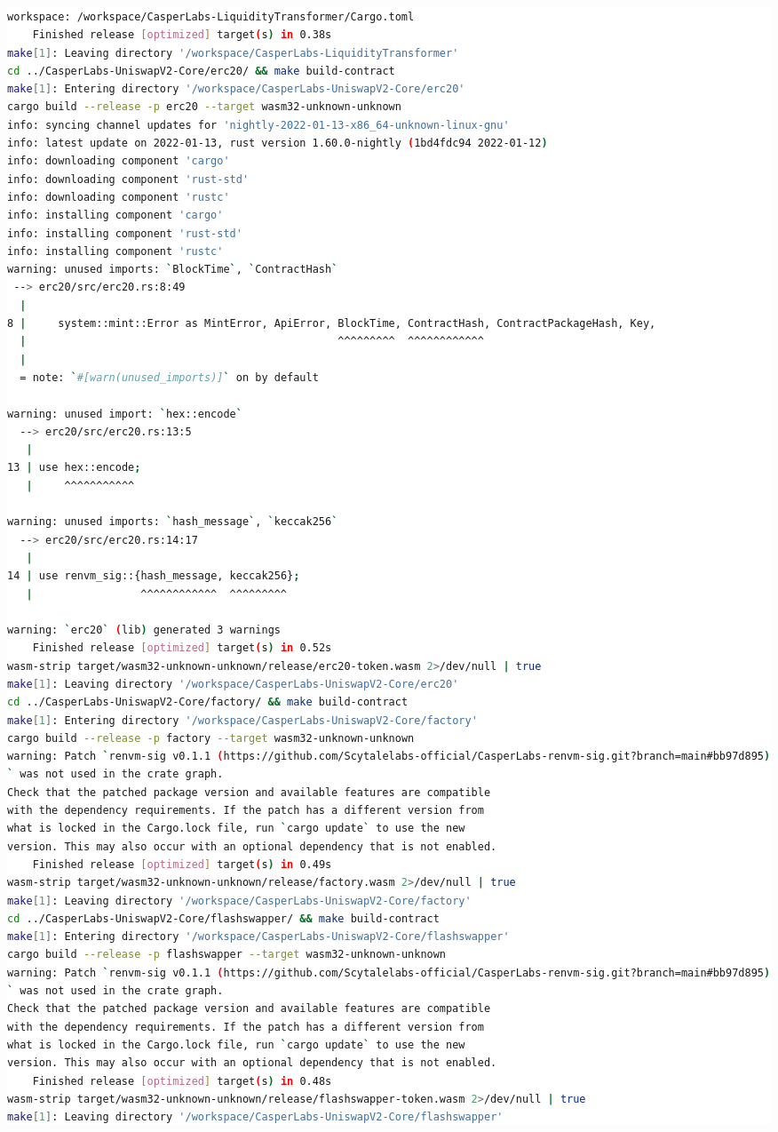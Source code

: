 ```bash
workspace: /workspace/CasperLabs-LiquidityTransformer/Cargo.toml
    Finished release [optimized] target(s) in 0.38s
make[1]: Leaving directory '/workspace/CasperLabs-LiquidityTransformer'
cd ../CasperLabs-UniswapV2-Core/erc20/ && make build-contract
make[1]: Entering directory '/workspace/CasperLabs-UniswapV2-Core/erc20'
cargo build --release -p erc20 --target wasm32-unknown-unknown
info: syncing channel updates for 'nightly-2022-01-13-x86_64-unknown-linux-gnu'
info: latest update on 2022-01-13, rust version 1.60.0-nightly (1bd4fdc94 2022-01-12)
info: downloading component 'cargo'
info: downloading component 'rust-std'
info: downloading component 'rustc'
info: installing component 'cargo'
info: installing component 'rust-std'
info: installing component 'rustc'
warning: unused imports: `BlockTime`, `ContractHash`
 --> erc20/src/erc20.rs:8:49
  |
8 |     system::mint::Error as MintError, ApiError, BlockTime, ContractHash, ContractPackageHash, Key,
  |                                                 ^^^^^^^^^  ^^^^^^^^^^^^
  |
  = note: `#[warn(unused_imports)]` on by default

warning: unused import: `hex::encode`
  --> erc20/src/erc20.rs:13:5
   |
13 | use hex::encode;
   |     ^^^^^^^^^^^

warning: unused imports: `hash_message`, `keccak256`
  --> erc20/src/erc20.rs:14:17
   |
14 | use renvm_sig::{hash_message, keccak256};
   |                 ^^^^^^^^^^^^  ^^^^^^^^^

warning: `erc20` (lib) generated 3 warnings
    Finished release [optimized] target(s) in 0.52s
wasm-strip target/wasm32-unknown-unknown/release/erc20-token.wasm 2>/dev/null | true
make[1]: Leaving directory '/workspace/CasperLabs-UniswapV2-Core/erc20'
cd ../CasperLabs-UniswapV2-Core/factory/ && make build-contract
make[1]: Entering directory '/workspace/CasperLabs-UniswapV2-Core/factory'
cargo build --release -p factory --target wasm32-unknown-unknown
warning: Patch `renvm-sig v0.1.1 (https://github.com/Scytalelabs-official/CasperLabs-renvm-sig.git?branch=main#bb97d895)` was not used in the crate graph.
Check that the patched package version and available features are compatible
with the dependency requirements. If the patch has a different version from
what is locked in the Cargo.lock file, run `cargo update` to use the new
version. This may also occur with an optional dependency that is not enabled.
    Finished release [optimized] target(s) in 0.49s
wasm-strip target/wasm32-unknown-unknown/release/factory.wasm 2>/dev/null | true
make[1]: Leaving directory '/workspace/CasperLabs-UniswapV2-Core/factory'
cd ../CasperLabs-UniswapV2-Core/flashswapper/ && make build-contract
make[1]: Entering directory '/workspace/CasperLabs-UniswapV2-Core/flashswapper'
cargo build --release -p flashswapper --target wasm32-unknown-unknown
warning: Patch `renvm-sig v0.1.1 (https://github.com/Scytalelabs-official/CasperLabs-renvm-sig.git?branch=main#bb97d895)` was not used in the crate graph.
Check that the patched package version and available features are compatible
with the dependency requirements. If the patch has a different version from
what is locked in the Cargo.lock file, run `cargo update` to use the new
version. This may also occur with an optional dependency that is not enabled.
    Finished release [optimized] target(s) in 0.48s
wasm-strip target/wasm32-unknown-unknown/release/flashswapper-token.wasm 2>/dev/null | true
make[1]: Leaving directory '/workspace/CasperLabs-UniswapV2-Core/flashswapper'
```